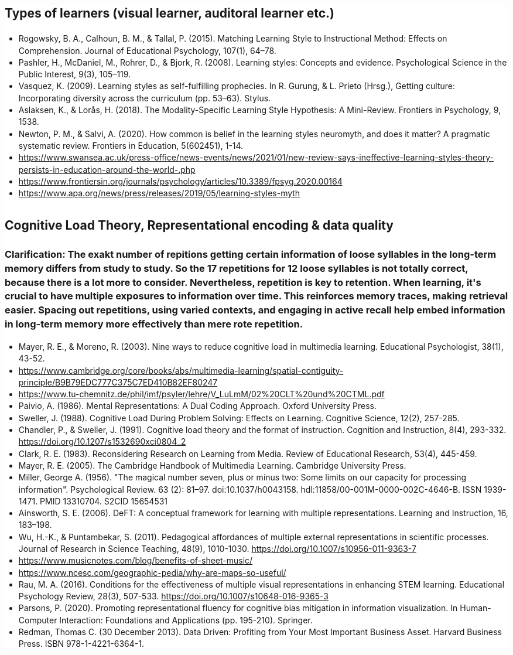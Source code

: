## Types of learners (visual learner, auditoral learner etc.)
- Rogowsky, B. A., Calhoun, B. M., & Tallal, P. (2015). Matching Learning Style to Instructional Method: Effects on Comprehension. Journal of Educational Psychology, 107(1), 64–78.
- Pashler, H., McDaniel, M., Rohrer, D., & Bjork, R. (2008). Learning styles: Concepts and evidence. Psychological Science in the Public Interest, 9(3), 105–119.
- Vasquez, K. (2009). Learning styles as self-fulfilling prophecies. In R. Gurung, & L. Prieto (Hrsg.), Getting culture: Incorporating diversity across the curriculum (pp. 53–63). Stylus.
- Aslaksen, K., & Lorås, H. (2018). The Modality-Specific Learning Style Hypothesis: A Mini-Review. Frontiers in Psychology, 9, 1538.
- Newton, P. M., & Salvi, A. (2020). How common is belief in the learning styles neuromyth, and does it matter? A pragmatic systematic review. Frontiers in Education, 5(602451), 1-14.
- https://www.swansea.ac.uk/press-office/news-events/news/2021/01/new-review-says-ineffective-learning-styles-theory-persists-in-education-around-the-world-.php
- https://www.frontiersin.org/journals/psychology/articles/10.3389/fpsyg.2020.00164
- https://www.apa.org/news/press/releases/2019/05/learning-styles-myth

## Cognitive Load Theory, Representational encoding & data quality
### Clarification: The exakt number of repitions getting certain information of loose syllables in the long-term memory differs from study to study. So the 17 repetitions for 12 loose syllables is not totally correct, because there is a lot more to consider. Nevertheless, repetition is key to retention. When learning, it's crucial to have multiple exposures to information over time. This reinforces memory traces, making retrieval easier. Spacing out repetitions, using varied contexts, and engaging in active recall help embed information in long-term memory more effectively than mere rote repetition.
- Mayer, R. E., & Moreno, R. (2003). Nine ways to reduce cognitive load in multimedia learning. Educational Psychologist, 38(1), 43-52.
- https://www.cambridge.org/core/books/abs/multimedia-learning/spatial-contiguity-principle/B9B79EDC777C375C7ED410B82EF80247
- https://www.tu-chemnitz.de/phil/imf/psyler/lehre/V_LuLmM/02%20CLT%20und%20CTML.pdf
- Paivio, A. (1986). Mental Representations: A Dual Coding Approach. Oxford University Press.
- Sweller, J. (1988). Cognitive Load During Problem Solving: Effects on Learning. Cognitive Science, 12(2), 257-285.
- Chandler, P., & Sweller, J. (1991). Cognitive load theory and the format of instruction. Cognition and Instruction, 8(4), 293-332. https://doi.org/10.1207/s1532690xci0804_2
- Clark, R. E. (1983). Reconsidering Research on Learning from Media. Review of Educational Research, 53(4), 445-459.
- Mayer, R. E. (2005). The Cambridge Handbook of Multimedia Learning. Cambridge University Press.
- Miller, George A. (1956). "The magical number seven, plus or minus two: Some limits on our capacity for processing information". Psychological Review. 63 (2): 81–97. doi:10.1037/h0043158. hdl:11858/00-001M-0000-002C-4646-B. ISSN 1939-1471. PMID 13310704. S2CID 15654531
- Ainsworth, S. E. (2006). DeFT: A conceptual framework for learning with multiple representations. Learning and Instruction, 16, 183–198.
- Wu, H.-K., & Puntambekar, S. (2011). Pedagogical affordances of multiple external representations in scientific processes. Journal of Research in Science Teaching, 48(9), 1010-1030. https://doi.org/10.1007/s10956-011-9363-7
- https://www.musicnotes.com/blog/benefits-of-sheet-music/
- https://www.ncesc.com/geographic-pedia/why-are-maps-so-useful/
- Rau, M. A. (2016). Conditions for the effectiveness of multiple visual representations in enhancing STEM learning. Educational Psychology Review, 28(3), 507-533. https://doi.org/10.1007/s10648-016-9365-3
- Parsons, P. (2020). Promoting representational fluency for cognitive bias mitigation in information visualization. In Human-Computer Interaction: Foundations and Applications (pp. 195-210). Springer.
- Redman, Thomas C. (30 December 2013). Data Driven: Profiting from Your Most Important Business Asset. Harvard Business Press. ISBN 978-1-4221-6364-1.